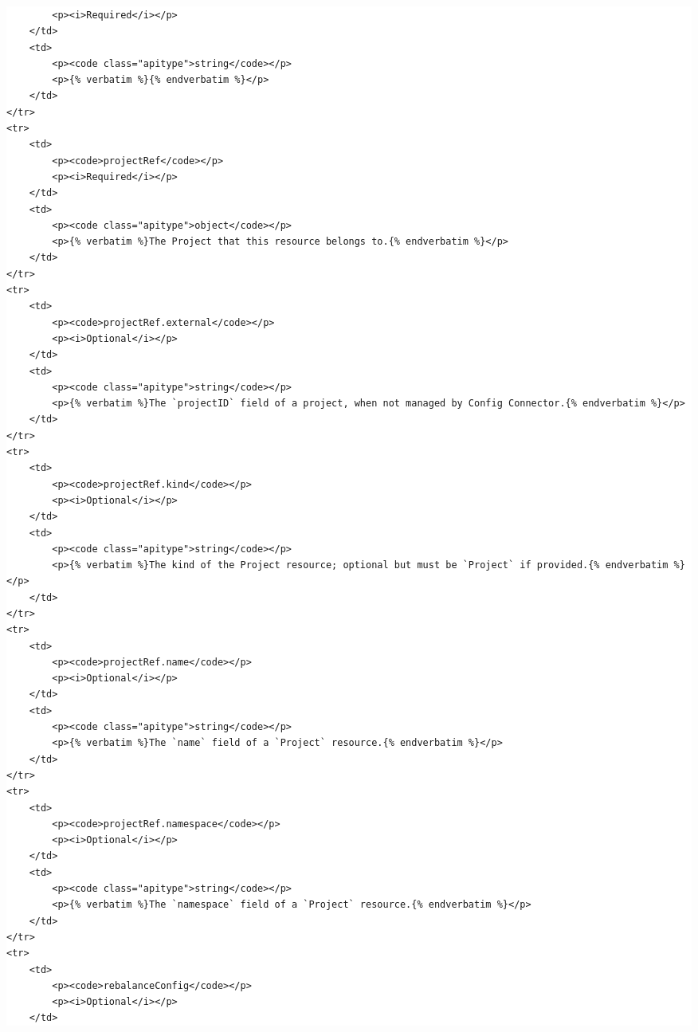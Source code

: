             <p><i>Required</i></p>
        </td>
        <td>
            <p><code class="apitype">string</code></p>
            <p>{% verbatim %}{% endverbatim %}</p>
        </td>
    </tr>
    <tr>
        <td>
            <p><code>projectRef</code></p>
            <p><i>Required</i></p>
        </td>
        <td>
            <p><code class="apitype">object</code></p>
            <p>{% verbatim %}The Project that this resource belongs to.{% endverbatim %}</p>
        </td>
    </tr>
    <tr>
        <td>
            <p><code>projectRef.external</code></p>
            <p><i>Optional</i></p>
        </td>
        <td>
            <p><code class="apitype">string</code></p>
            <p>{% verbatim %}The `projectID` field of a project, when not managed by Config Connector.{% endverbatim %}</p>
        </td>
    </tr>
    <tr>
        <td>
            <p><code>projectRef.kind</code></p>
            <p><i>Optional</i></p>
        </td>
        <td>
            <p><code class="apitype">string</code></p>
            <p>{% verbatim %}The kind of the Project resource; optional but must be `Project` if provided.{% endverbatim %}</p>
        </td>
    </tr>
    <tr>
        <td>
            <p><code>projectRef.name</code></p>
            <p><i>Optional</i></p>
        </td>
        <td>
            <p><code class="apitype">string</code></p>
            <p>{% verbatim %}The `name` field of a `Project` resource.{% endverbatim %}</p>
        </td>
    </tr>
    <tr>
        <td>
            <p><code>projectRef.namespace</code></p>
            <p><i>Optional</i></p>
        </td>
        <td>
            <p><code class="apitype">string</code></p>
            <p>{% verbatim %}The `namespace` field of a `Project` resource.{% endverbatim %}</p>
        </td>
    </tr>
    <tr>
        <td>
            <p><code>rebalanceConfig</code></p>
            <p><i>Optional</i></p>
        </td>